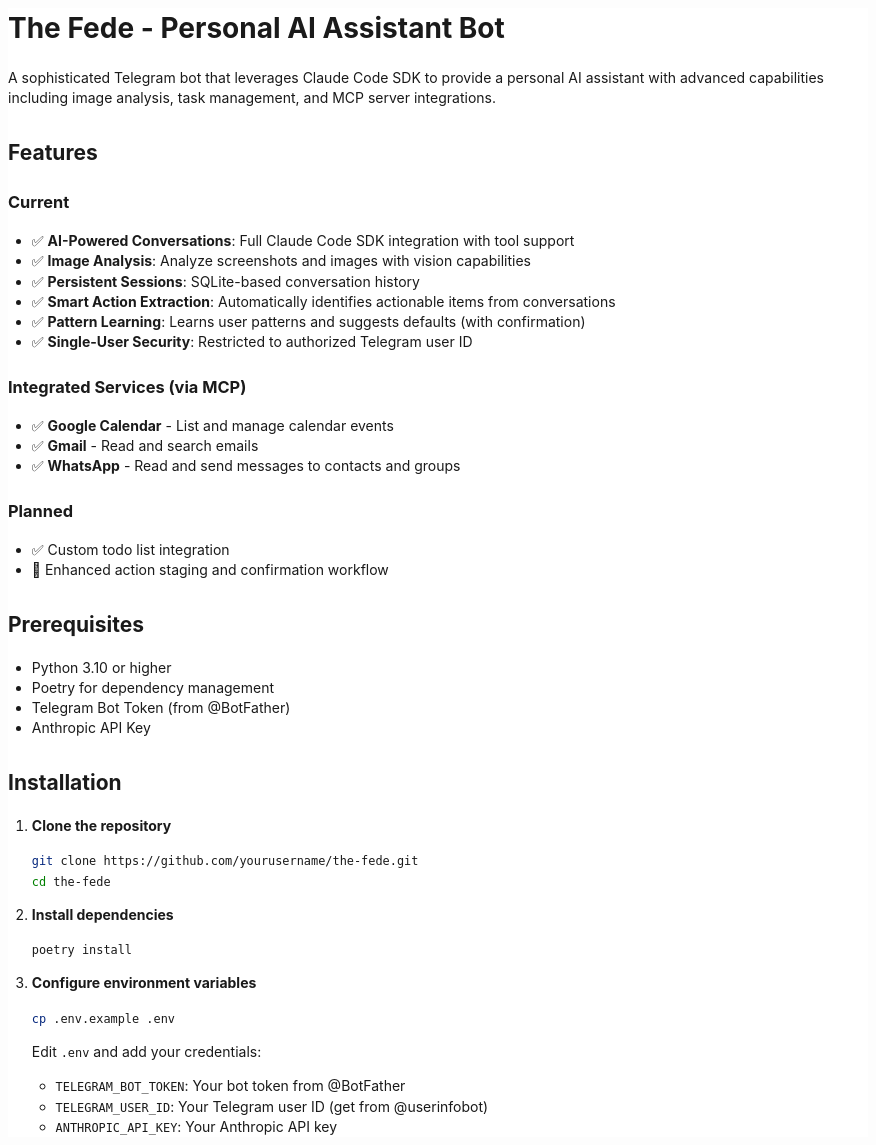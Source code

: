 # The Fede - Personal AI Assistant Bot

A sophisticated Telegram bot that leverages Claude Code SDK to provide a personal AI assistant with advanced capabilities including image analysis, task management, and MCP server integrations.

## Features

### Current
- ✅ **AI-Powered Conversations**: Full Claude Code SDK integration with tool support
- ✅ **Image Analysis**: Analyze screenshots and images with vision capabilities
- ✅ **Persistent Sessions**: SQLite-based conversation history
- ✅ **Smart Action Extraction**: Automatically identifies actionable items from conversations
- ✅ **Pattern Learning**: Learns user patterns and suggests defaults (with confirmation)
- ✅ **Single-User Security**: Restricted to authorized Telegram user ID

### Integrated Services (via MCP)
- ✅ **Google Calendar** - List and manage calendar events
- ✅ **Gmail** - Read and search emails  
- ✅ **WhatsApp** - Read and send messages to contacts and groups

### Planned
- ✅ Custom todo list integration
- 🔄 Enhanced action staging and confirmation workflow

## Prerequisites

- Python 3.10 or higher
- Poetry for dependency management
- Telegram Bot Token (from @BotFather)
- Anthropic API Key

## Installation

1. **Clone the repository**
   ```bash
   git clone https://github.com/yourusername/the-fede.git
   cd the-fede
   ```

2. **Install dependencies**
   ```bash
   poetry install
   ```

3. **Configure environment variables**
   ```bash
   cp .env.example .env
   ```
   
   Edit `.env` and add your credentials:
   - `TELEGRAM_BOT_TOKEN`: Your bot token from @BotFather
   - `TELEGRAM_USER_ID`: Your Telegram user ID (get from @userinfobot)
   - `ANTHROPIC_API_KEY`: Your Anthropic API key
